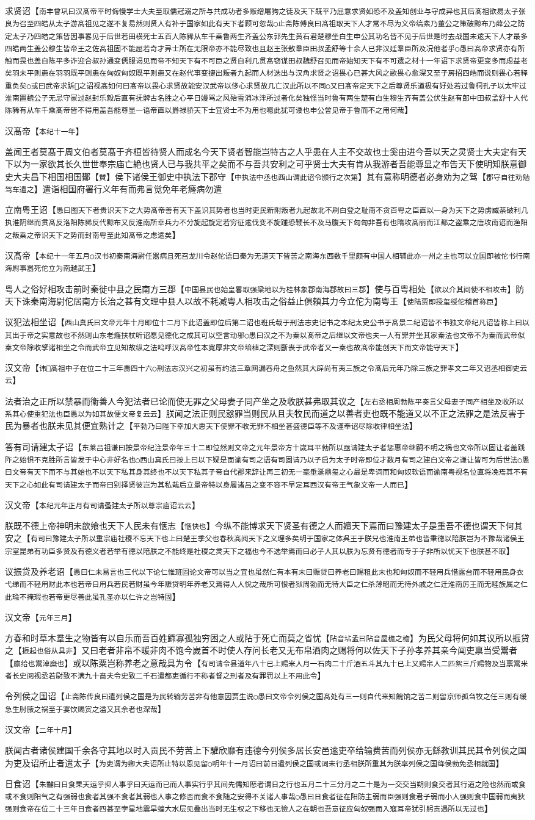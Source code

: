 求贤诏【`南丰曾巩曰汉髙帝平时侮慢学士大夫至取儒冠溺之所与共成功者多贩缯屠狗之徒及天下既平乃屈意求贤如恐不及盖知创业与守成异也其后髙祖欲易太子张良为召至四皓从太子游髙祖见之遂不复易然则贤人有补于国家如此有天下者顾可忽哉○止斋陈傅良曰髙祖取天下人才常不尽为义帝缟素乃董公之策破黥布乃薛公之防定太子乃四皓之策皆因事畧见于后世若田横死士五百人陈豨从车千乗鲁两生齐盖公东郭先生黄石君楚穆坐白生申公其功名皆不见于后世是时去战国未逺天下人才最多四皓两生盖公穆生皆帝王之佐髙祖固不能屈若奇才异士所在无限帝亦不能尽致也且赵王张敖羣臣田叔孟舒等十余人已非汉廷羣臣所及况他者乎○愚曰髙帝求贤亦有所触而畏也盖自陈平多诈迎合叔孙通变儒服谒见而帝不知天下有不可臣之贤自利几贯髙窃谋田叔魏舒召见而帝始知天下有不可遗之材十一年诏下求贤帝更变多而虑益老矣羽未平则患在羽羽既平则患在匈奴匈奴既平则患又在赵代事变捷出叛者九起而人材迭出与汉角求贤之诏畏心已甚大风之歌畏心愈深又至子房招四皓而说则畏心若释重负矣○或曰武帝求跅之诏视髙如何曰髙帝以畏心求贤故能安汉武帝以侈心求贤故几亡汉此所以不同○又曰髙帝定天下之后尊贤乐道极有好处若过鲁柌孔子以太牢过淮南置魏公子无忌守冡过赵封乐毅后直有抚髀古名胜之心平日嫚骂之风殆雪消冰泮所过者化矣独怪当时鲁有两生楚有白生穆生齐有盖公伏生赵有郎中田叔孟舒十人代陈豨有从车千乘髙帝皆不得用盖吾能尊显一语帝直以爵禄骄天下士宜贤士不为用也噫此犹可诿也申公曾见帝于鲁而不之用何哉`】  

汉髙帝【`本纪十一年`】  

盖闻王者莫髙于周文伯者莫髙于齐桓皆待贤人而成名今天下贤者智能岂特古之人乎患在人主不交故也士奚由进今吾以天之灵贤士大夫定有天下以为一家欲其长久世世奉宗庙亡絶也贤人已与我共平之矣而不与吾共安利之可乎贤士大夫有肯从我游者吾能尊显之布告天下使明知朕意御史大夫昌下相国相国鄼【`賛`】侯下诸侯王御史中执法下郡守【`中执法中丞也西山谓此诏令颁行之次第`】其有意称明德者必身劝为之驾【`郡守自往劝勉驾车遣之`】遣诣相国府署行义年有而弗言觉免年老癃病勿遣  

立南粤王诏【`愚曰图天下者贵识天下之大势髙帝善有天下盖识其势者也当时吏民新附叛者九起故北不刷白登之耻南不贪百粤之臣直以一身为天下之势虏臧荼破利几执淮阴继而贯髙反洛阳陈豨反代黥布又反淮南所幸兵力不分旋起旋定若穷征逺伐变不旋踵恐鞭长不及马腹天下匈匈非吾有也隋攻髙丽而江都之盗乘之唐攻南诏而渔阳之叛乗之帝识天下之势而封南粤至此知髙帝之虑逺矣`】  

汉髙帝【`本纪十一年五月○汉书初秦南海尉任嚣病且死召龙川令赵佗语曰秦为无道天下皆苦之南海东西数千里颇有中国人相辅此亦一州之主也可以立国即被佗书行南海尉事嚣死佗立为南越武王`】  

粤人之俗好相攻击前时秦徙中县之民南方三郡【`中国县民也始皇畧取强梁地以为桂林象郡南海郡故曰三郡`】使与百粤相处【`欲以介其间使不相攻击`】防天下诛秦南海尉佗居南方长治之甚有文理中县人以故不耗减粤人相攻击之俗益止俱頼其力今立佗为南粤王【`使陆贾即授玺绶佗稽首称臣`】  

议犯法相坐诏【`西山真氏曰文帝元年十月即位十二月下此诏盖即位后第二诏也班氏载于刑法志史记书之本纪太史公书于髙景二纪诏皆不书独文帝纪凡诏皆称上曰以其出于帝之实意故也不然则山东老癃扶杖听诏愿见德化之成其可以空言动邪○愚曰汉之不为秦以髙帝之后继以文帝也夫一人有罪并坐其家秦法也文帝不为秦而武帝似秦文帝除收孥诸相坐之令而武帝立见知故纵之法呜呼汉髙帝性本寛厚非文帝培植之深则斵丧于武帝者又一秦也故髙帝能创天下而文帝能守天下`】  

汉文帝【`讳髙祖中子在位二十三年夀四十六○刑法志汉兴之初虽有约法三章网漏吞舟之鱼然其大辟尚有夷三族之令髙后元年乃除三族之罪孝文二年又诏丞相御史云云`】  

法者治之正所以禁暴而衞善人今犯法者已论而使无罪之父母妻子同产坐之及收朕甚弗取其议之【`左右丞相周勃陈平奏言父母妻子同产相坐及收所以系其心使重犯法也臣愚以为如其故便文帝复云云`】朕闻之法正则民慤罪当则民从且夫牧民而道之以善者吏也既不能道又以不正之法罪之是法反害于民为暴者也朕未见其便宜熟计之【`平勃乃曰陛下幸加大惠天下使罪不收无罪不相坐甚盛德臣等不及谨奉诏尽除收律相坐法`】  

答有司请建太子诏【`东莱吕祖谦曰按景帝纪注景帝年三十二即位然则文帝之元年景帝方十嵗耳平勃所以亟请建太子者惩惠帝继嗣不明之祸也文帝所以固让者盖践阼之始惧不克胜所言皆发于中心非好名也○西山真氏曰按上曰以下疑是靣谕有司之语有司固请乃以子启为太子时帝即位才数月有司之建白文帝之谦让皆可为后世法○愚曰文帝有天下而不与其始也不以天下私其身其终也不以天下私其子帝自代郡来辞让再三初无一毫垂涎鼎玺之心最是卑词而和匈奴软语而谕南粤视名位直将凂焉其不有天下之心如此有司请建太子而帝曰别择贤彼岂为其私哉后立景帝特以身履诸吕之变不容不早定耳西汉有帝王气象文帝一人而已`】  

汉文帝【`本纪元年正月有司请蚤建太子所以尊宗庙诏云云`】  

朕既不德上帝神明未歆飨也天下人民未有惬志【`惬快也`】今纵不能博求天下贤圣有德之人而嬗天下焉而曰豫建太子是重吾不德也谓天下何其安之【`有司曰豫建太子所以重宗庙社稷不忘天下也上曰楚王季父也春秋髙阅天下之义理多矣明于国家之体呉王于朕兄也淮南王弟也皆秉德以陪朕岂为不豫哉诸侯王宗室昆弟有功臣多贤及有德义者若举有德以陪朕之不能终是社稷之灵天下之福也今不选举焉而曰必子人其以朕为忘贤有德者而专于子非所以忧天下也朕甚不取`】  

议振贷及养老诏【`愚曰仁未易言也三代以下论仁惟班固论文帝可以当之宜也虽然仁有本有末曰赈贷曰养老曰赐租此末也和匈奴而不轻用兵惜露台而不轻用民身衣弋绨而不轻用财此本也若帝日用兵若民若财虽今年赈贷明年养老又焉得人人恱之哉所可恨者狱周勃而无待大臣之仁杀薄昭而无待外戚之仁迁淮南厉王而无睦族属之仁此瑜不掩瑕也若帝更尽善此虽孔圣亦以仁许之岂特固`】  

汉文帝【`元年三月`】  

方春和时草木羣生之物皆有以自乐而吾百姓鳏寡孤独穷困之人或阽于死亡而莫之省忧【`阽音坫孟曰阽音屋檐之檐`】为民父母将何如其议所以振贷之【`振起也俗从具非`】又曰老者非帛不暖非肉不饱今嵗首不时使人存问长老又无布帛酒肉之赐将何以佐天下子孙孝养其亲今闻吏禀当受鬻者【`廪给也鬻淖糜也`】或以陈粟岂称养老之意哉具为令【`有司请令县道年八十已上赐米人月一石肉二十斤酒五斗其九十已上又赐帛人二匹絮三斤赐物及当禀鬻米者长史阅视丞若尉致不满九十啬夫令史致二千石遣都吏循行不称者督之刑者及有罪罚以上不用此令`】  

令列侯之国诏【`止斋陈传良曰遣列侯之国是为民转输劳苦非有他意因贾生说○愚曰文帝令列侯之国髙处有三一则自代来知餽饷之苦二则留京师孤刍牧之任三则有缓急生肘腋之祸至于宴饮赐赏之溢又其余者也深哉`】  

汉文帝【`二年十月`】  

朕闻古者诸侯建国千余各守其地以时入贡民不劳苦上下驩欣靡有违德今列侯多居长安邑逺吏卒给输费苦而列侯亦无繇教训其民其令列侯之国为吏及诏所止者遣太子【`为吏谓为卿大夫诏所止特以恩见留○明年十一月诏曰前日遣列侯之国或词未行丞相朕所重其为朕率列侯之国绛侯勃免丞相就国`】  

日食诏【`朱黼曰日食果天运乎抑人事乎曰天运而已而人事实行乎其间先儒知厯者谓日之行也五月二十三分月之二十是为一交交当朔则食交者其行道之险也然而或食或不食则阳气之有强弱也食者其强不食者其弱也人事之修否而食不食随之安得不关诸人事哉○愚曰日食者征在阳防主弱而臣强则食君子弱而小人强则食中国弱而夷狄强则食帝在位二十三年日食者四甚至孛星地震旱蝗大水层见叠出当时无生权之下移也无憸人之在朝也吾意征应匈奴强而入寇耳帝犹引躬责遇所以无过也`】  
